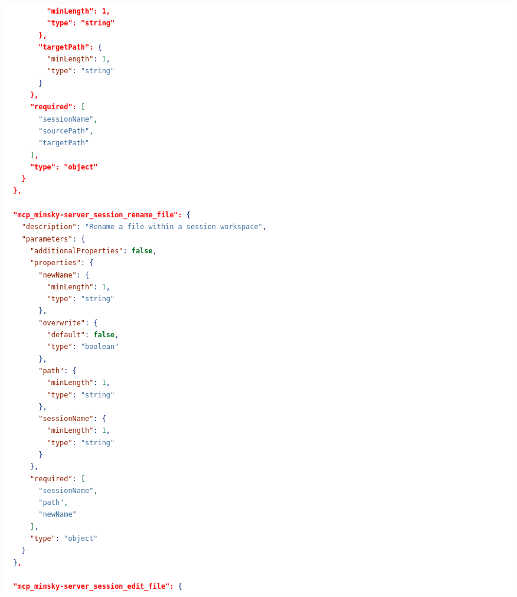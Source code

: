 ```json
          "minLength": 1,
          "type": "string"
        },
        "targetPath": {
          "minLength": 1,
          "type": "string"
        }
      },
      "required": [
        "sessionName",
        "sourcePath",
        "targetPath"
      ],
      "type": "object"
    }
  },

  "mcp_minsky-server_session_rename_file": {
    "description": "Rename a file within a session workspace",
    "parameters": {
      "additionalProperties": false,
      "properties": {
        "newName": {
          "minLength": 1,
          "type": "string"
        },
        "overwrite": {
          "default": false,
          "type": "boolean"
        },
        "path": {
          "minLength": 1,
          "type": "string"
        },
        "sessionName": {
          "minLength": 1,
          "type": "string"
        }
      },
      "required": [
        "sessionName",
        "path",
        "newName"
      ],
      "type": "object"
    }
  },

  "mcp_minsky-server_session_edit_file": {
```